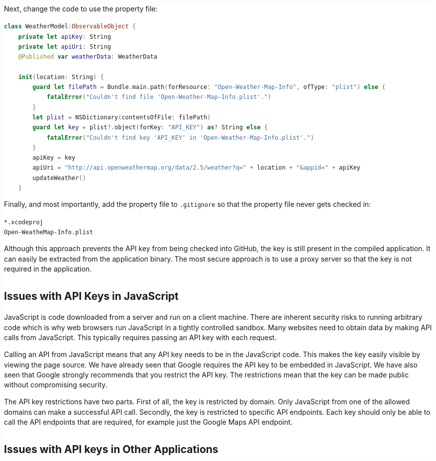 Next, change the code to use the property file:

```swift
class WeatherModel:ObservableObject {
    private let apiKey: String
    private let apiUri: String
    @Published var weatherData: WeatherData
    
    init(location: String) {
        guard let filePath = Bundle.main.path(forResource: "Open-Weather-Map-Info", ofType: "plist") else {
            fatalError("Couldn't find file 'Open-Weather-Map-Info.plist'.")
        }
        let plist = NSDictionary(contentsOfFile: filePath)
        guard let key = plist?.object(forKey: "API_KEY") as? String else {
            fatalError("Couldn't find key 'API_KEY' in 'Open-Weather-Map-Info.plist'.")
        }
        apiKey = key
        apiUri = "http://api.openweathermap.org/data/2.5/weather?q=" + location + "&appid=" + apiKey
        updateWeather()
    }
```

Finally, and most importantly, add the property file to `.gitignore` so that the property file never gets checked in:

```
*.xcodeproj
Open-WeatheMap-Info.plist
```
Although this approach prevents the API key from being checked into GitHub, the key is still present in the compiled application. It can easily be extracted from the application binary. The most secure approach is to use a proxy server so that the key is not required in the application.

## Issues with API Keys in JavaScript

JavaScript is code downloaded from a server and run on a client machine. There are inherent security risks to running arbitrary code which is why web browsers run JavaScript in a tightly controlled sandbox. Many websites need to obtain data by making API calls from JavaScript. This typically requires passing an API key with each request.

Calling an API from JavaScript means that any API key needs to be in the JavaScript code. This makes the key easily visible by viewing the page source. We have already seen that Google requires the API key to be embedded in JavaScript. We have also seen that Google strongly recommends that you restrict the API key. The restrictions mean that the key can be made public without compromising security.

The API key restrictions have two parts. First of all, the key is restricted by domain. Only JavaScript from one of the allowed domains can make a successful API call. Secondly, the key is restricted to specific API endpoints. Each key should only be able to call the API endpoints that are required, for example just the Google Maps API endpoint.

## Issues with API keys in Other Applications
